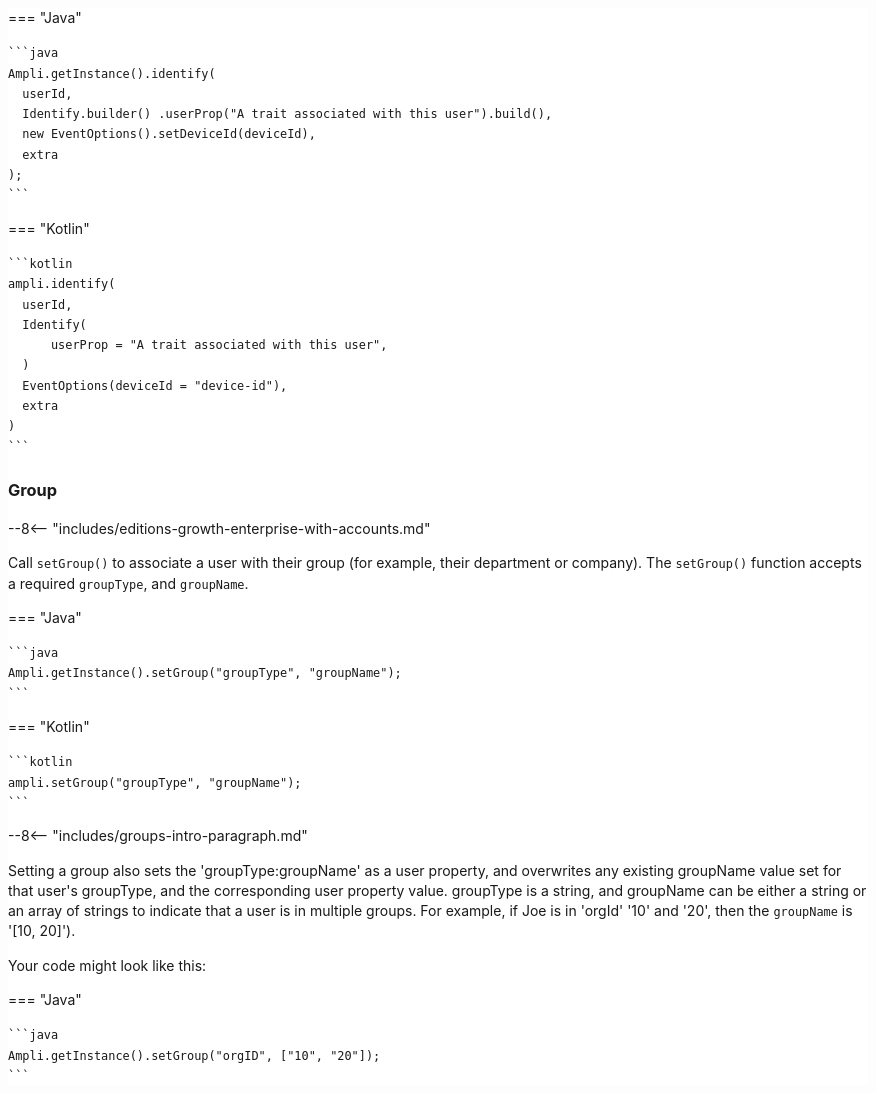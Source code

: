 === "Java"

    ```java
    Ampli.getInstance().identify(
      userId,
      Identify.builder() .userProp("A trait associated with this user").build(),
      new EventOptions().setDeviceId(deviceId),
      extra
    );
    ```

=== "Kotlin"

    ```kotlin
    ampli.identify(
      userId,
      Identify(
          userProp = "A trait associated with this user",
      )
      EventOptions(deviceId = "device-id"),
      extra
    )
    ```

### Group

--8<-- "includes/editions-growth-enterprise-with-accounts.md"

Call `setGroup()` to associate a user with their group (for example, their department or company). The `setGroup()` function accepts a required `groupType`, and `groupName`.

=== "Java"

    ```java
    Ampli.getInstance().setGroup("groupType", "groupName");
    ```

=== "Kotlin"

    ```kotlin
    ampli.setGroup("groupType", "groupName");
    ```

--8<-- "includes/groups-intro-paragraph.md"

 Setting a group also sets the 'groupType:groupName' as a user property, and overwrites any existing groupName value set for that user's groupType, and the corresponding user property value. groupType is a string, and groupName can be either a string or an array of strings to indicate that a user is in multiple groups. For example, if Joe is in 'orgId' '10' and '20', then the `groupName` is '[10, 20]').

 Your code might look like this:

=== "Java"

    ```java
    Ampli.getInstance().setGroup("orgID", ["10", "20"]);
    ```
